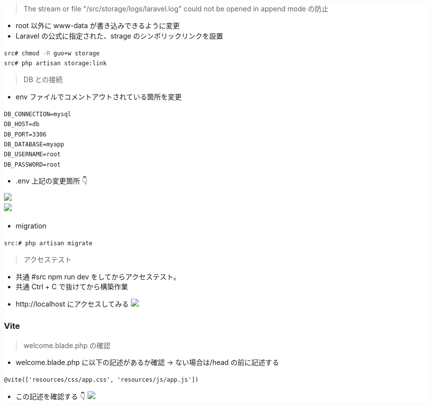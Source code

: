 > The stream or file "/src/storage/logs/laravel.log" could not be opened in append mode の防止

- root 以外に www-data が書き込みできるように変更
- Laravel の公式に指定された、strage のシンボリックリンクを設置

```bash
src# chmod -R guo+w storage
src# php artisan storage:link
```

> DB との接続

- env ファイルでコメントアウトされている箇所を変更

```env:.env
DB_CONNECTION=mysql
DB_HOST=db
DB_PORT=3306
DB_DATABASE=myapp
DB_USERNAME=root
DB_PASSWORD=root
```

- .env 上記の変更箇所 👇️
<div>
<img src="https://qiita-image-store.s3.ap-northeast-1.amazonaws.com/0/3822203/3b291fcd-9d0d-478e-986d-afc09069cd9d.jpeg" width="200px">
<div></div>
<img src="https://qiita-image-store.s3.ap-northeast-1.amazonaws.com/0/3822203/cdc3ed56-a1e9-3c14-5d9d-1d6a8b3b9725.jpeg" width="200px">
</div>

- migration

```bash
src:# php artisan migrate
```

> アクセステスト

- 共通 #src npm run dev をしてからアクセステスト。
- 共通 Ctrl + C で抜けてから構築作業

* http://localhost にアクセスしてみる
  <img src="https://qiita-image-store.s3.ap-northeast-1.amazonaws.com/0/3822203/33224b2a-84aa-3000-20dd-471e245107f9.jpeg" width="400px">

### Vite

> welcome.blade.php の確認

- welcome.blade.php に以下の記述があるか確認 -> ない場合は/head の前に記述する

```php:resources/views/welcome.blade.php
@vite(['resources/css/app.css', 'resources/js/app.js'])
```

- この記述を確認する 👇️
  <img src="https://qiita-image-store.s3.ap-northeast-1.amazonaws.com/0/3822203/4f858d97-7b4f-4a04-3aa5-6c87253533e3.jpeg" width="400px">
